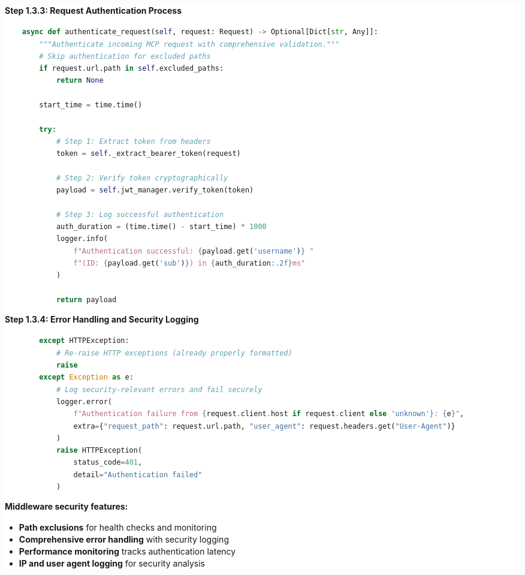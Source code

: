 **Step 1.3.3: Request Authentication Process**

```python
    async def authenticate_request(self, request: Request) -> Optional[Dict[str, Any]]:
        """Authenticate incoming MCP request with comprehensive validation."""
        # Skip authentication for excluded paths
        if request.url.path in self.excluded_paths:
            return None
        
        start_time = time.time()
        
        try:
            # Step 1: Extract token from headers
            token = self._extract_bearer_token(request)
            
            # Step 2: Verify token cryptographically
            payload = self.jwt_manager.verify_token(token)
            
            # Step 3: Log successful authentication
            auth_duration = (time.time() - start_time) * 1000
            logger.info(
                f"Authentication successful: {payload.get('username')} "
                f"(ID: {payload.get('sub')}) in {auth_duration:.2f}ms"
            )
            
            return payload
```

**Step 1.3.4: Error Handling and Security Logging**

```python
        except HTTPException:
            # Re-raise HTTP exceptions (already properly formatted)
            raise
        except Exception as e:
            # Log security-relevant errors and fail securely
            logger.error(
                f"Authentication failure from {request.client.host if request.client else 'unknown'}: {e}",
                extra={"request_path": request.url.path, "user_agent": request.headers.get("User-Agent")}
            )
            raise HTTPException(
                status_code=401, 
                detail="Authentication failed"
            )
```

**Middleware security features:**
- **Path exclusions** for health checks and monitoring
- **Comprehensive error handling** with security logging
- **Performance monitoring** tracks authentication latency
- **IP and user agent logging** for security analysis
